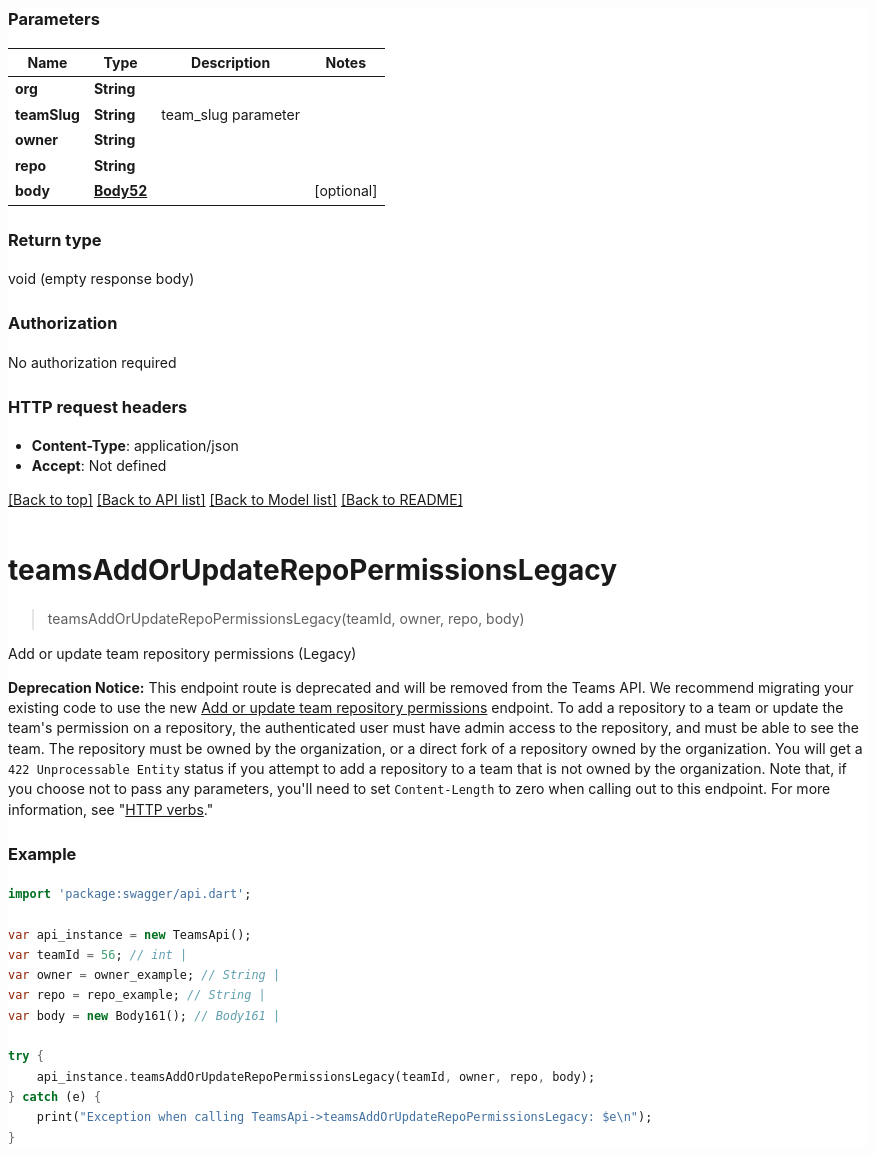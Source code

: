 ### Parameters

Name | Type | Description  | Notes
------------- | ------------- | ------------- | -------------
 **org** | **String**|  | 
 **teamSlug** | **String**| team_slug parameter | 
 **owner** | **String**|  | 
 **repo** | **String**|  | 
 **body** | [**Body52**](Body52.md)|  | [optional] 

### Return type

void (empty response body)

### Authorization

No authorization required

### HTTP request headers

 - **Content-Type**: application/json
 - **Accept**: Not defined

[[Back to top]](#) [[Back to API list]](../README.md#documentation-for-api-endpoints) [[Back to Model list]](../README.md#documentation-for-models) [[Back to README]](../README.md)

# **teamsAddOrUpdateRepoPermissionsLegacy**
> teamsAddOrUpdateRepoPermissionsLegacy(teamId, owner, repo, body)

Add or update team repository permissions (Legacy)

**Deprecation Notice:** This endpoint route is deprecated and will be removed from the Teams API. We recommend migrating your existing code to use the new [Add or update team repository permissions](https://developer.github.com/v3/teams/#add-or-update-team-repository-permissions) endpoint.  To add a repository to a team or update the team's permission on a repository, the authenticated user must have admin access to the repository, and must be able to see the team. The repository must be owned by the organization, or a direct fork of a repository owned by the organization. You will get a `422 Unprocessable Entity` status if you attempt to add a repository to a team that is not owned by the organization.  Note that, if you choose not to pass any parameters, you'll need to set `Content-Length` to zero when calling out to this endpoint. For more information, see \"[HTTP verbs](https://developer.github.com/v3/#http-verbs).\"

### Example
```dart
import 'package:swagger/api.dart';

var api_instance = new TeamsApi();
var teamId = 56; // int | 
var owner = owner_example; // String | 
var repo = repo_example; // String | 
var body = new Body161(); // Body161 | 

try {
    api_instance.teamsAddOrUpdateRepoPermissionsLegacy(teamId, owner, repo, body);
} catch (e) {
    print("Exception when calling TeamsApi->teamsAddOrUpdateRepoPermissionsLegacy: $e\n");
}
```
